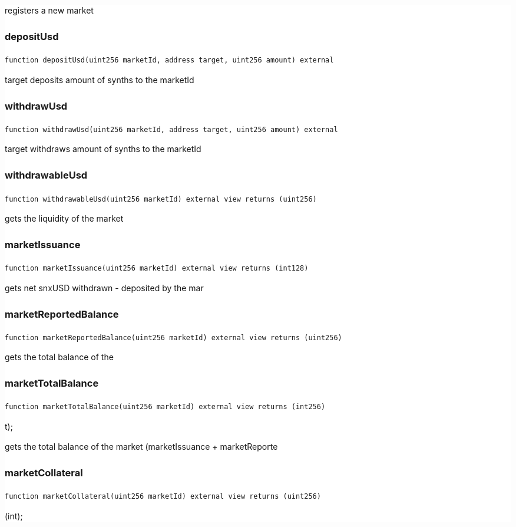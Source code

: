 registers a new market

### depositUsd

```solidity
function depositUsd(uint256 marketId, address target, uint256 amount) external
```

target deposits amount of synths to the marketId

### withdrawUsd

```solidity
function withdrawUsd(uint256 marketId, address target, uint256 amount) external
```

target withdraws amount of synths to the marketId

### withdrawableUsd

```solidity
function withdrawableUsd(uint256 marketId) external view returns (uint256)
```

gets the liquidity of the market

### marketIssuance

```solidity
function marketIssuance(uint256 marketId) external view returns (int128)
```

gets net snxUSD withdrawn - deposited by the mar

### marketReportedBalance

```solidity
function marketReportedBalance(uint256 marketId) external view returns (uint256)
```

gets the total balance of the

### marketTotalBalance

```solidity
function marketTotalBalance(uint256 marketId) external view returns (int256)
```

t);

gets the total balance of the market (marketIssuance + marketReporte

### marketCollateral

```solidity
function marketCollateral(uint256 marketId) external view returns (uint256)
```

(int);
